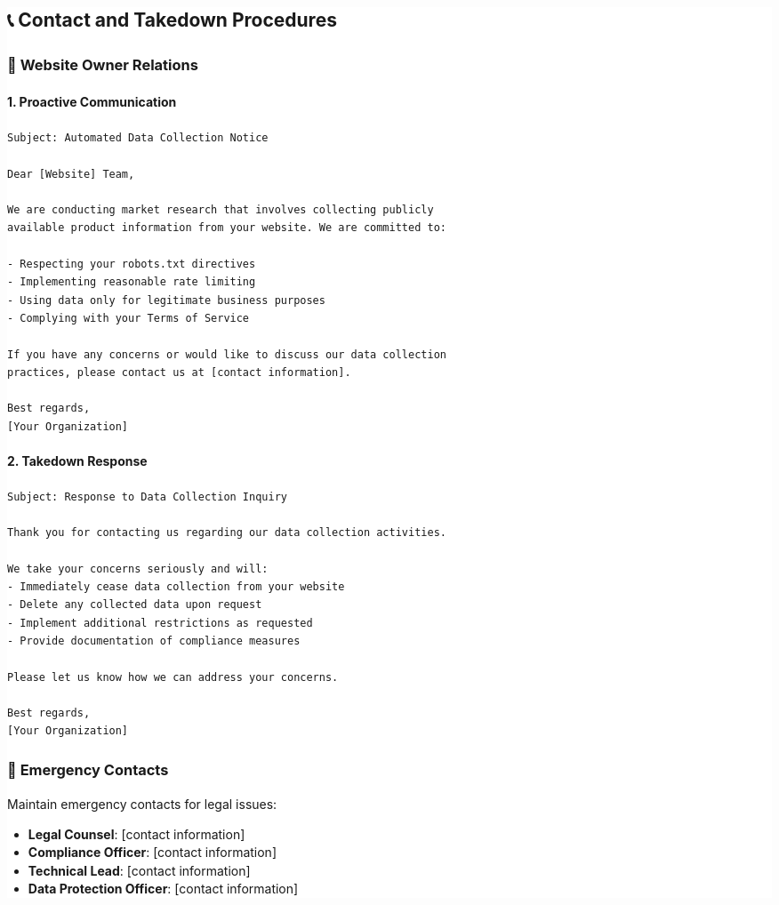 ## 📞 Contact and Takedown Procedures

### 🤝 **Website Owner Relations**

#### **1. Proactive Communication**
```
Subject: Automated Data Collection Notice

Dear [Website] Team,

We are conducting market research that involves collecting publicly 
available product information from your website. We are committed to:

- Respecting your robots.txt directives
- Implementing reasonable rate limiting
- Using data only for legitimate business purposes
- Complying with your Terms of Service

If you have any concerns or would like to discuss our data collection 
practices, please contact us at [contact information].

Best regards,
[Your Organization]
```

#### **2. Takedown Response**
```
Subject: Response to Data Collection Inquiry

Thank you for contacting us regarding our data collection activities.

We take your concerns seriously and will:
- Immediately cease data collection from your website
- Delete any collected data upon request
- Implement additional restrictions as requested
- Provide documentation of compliance measures

Please let us know how we can address your concerns.

Best regards,
[Your Organization]
```

### 📧 **Emergency Contacts**

Maintain emergency contacts for legal issues:
- **Legal Counsel**: [contact information]
- **Compliance Officer**: [contact information]
- **Technical Lead**: [contact information]
- **Data Protection Officer**: [contact information]
